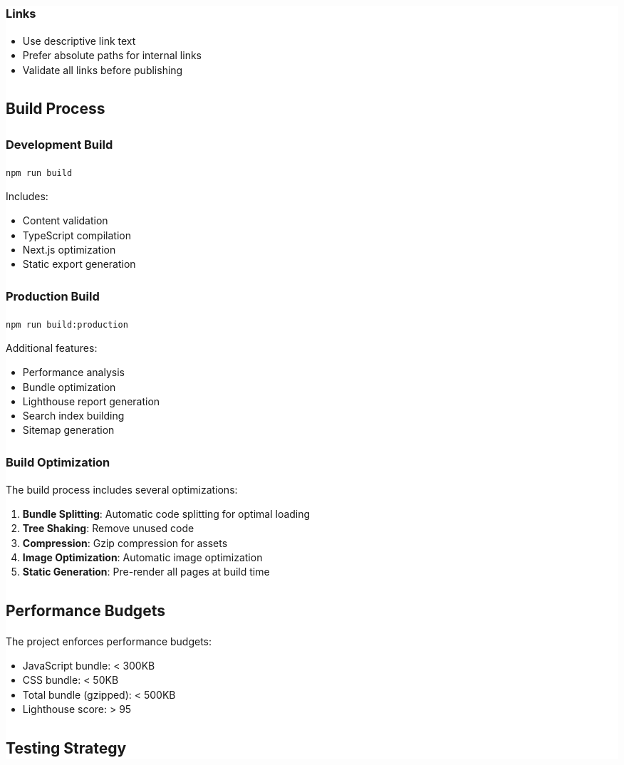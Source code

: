 ### Links

- Use descriptive link text
- Prefer absolute paths for internal links
- Validate all links before publishing

## Build Process

### Development Build

```bash
npm run build
```

Includes:
- Content validation
- TypeScript compilation
- Next.js optimization
- Static export generation

### Production Build

```bash
npm run build:production
```

Additional features:
- Performance analysis
- Bundle optimization
- Lighthouse report generation
- Search index building
- Sitemap generation

### Build Optimization

The build process includes several optimizations:

1. **Bundle Splitting**: Automatic code splitting for optimal loading
2. **Tree Shaking**: Remove unused code
3. **Compression**: Gzip compression for assets
4. **Image Optimization**: Automatic image optimization
5. **Static Generation**: Pre-render all pages at build time

## Performance Budgets

The project enforces performance budgets:

- JavaScript bundle: < 300KB
- CSS bundle: < 50KB
- Total bundle (gzipped): < 500KB
- Lighthouse score: > 95

## Testing Strategy
